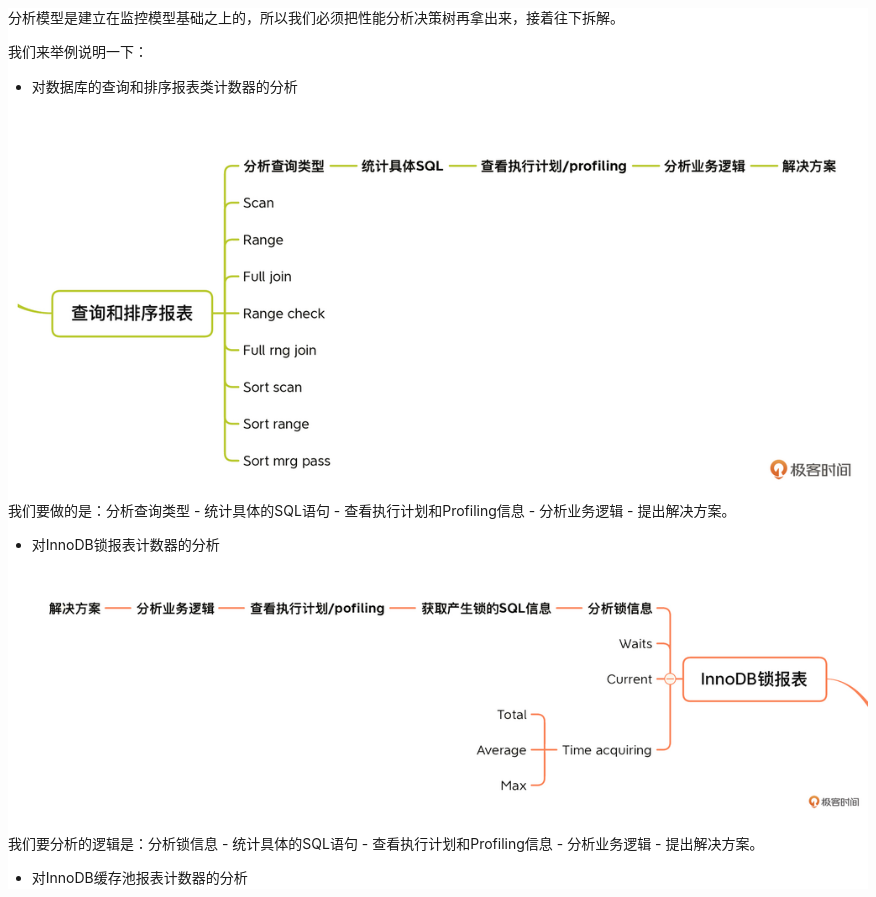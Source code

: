 分析模型是建立在监控模型基础之上的，所以我们必须把性能分析决策树再拿出来，接着往下拆解。

我们来举例说明一下：

* 对数据库的查询和排序报表类计数器的分析

![](./httpsstatic001geekbangorgresourceimageb0ceb09ed6fddfyy738a3d4f4aeec8ac4cce.jpg)  
我们要做的是：分析查询类型 \- 统计具体的SQL语句 \- 查看执行计划和Profiling信息 \- 分析业务逻辑 \- 提出解决方案。

* 对InnoDB锁报表计数器的分析

![](./httpsstatic001geekbangorgresourceimage7a057a19342af0yya5f6508b04d4b5d71f05.jpg)

我们要分析的逻辑是：分析锁信息 \- 统计具体的SQL语句 \- 查看执行计划和Profiling信息 \- 分析业务逻辑 \- 提出解决方案。

* 对InnoDB缓存池报表计数器的分析
